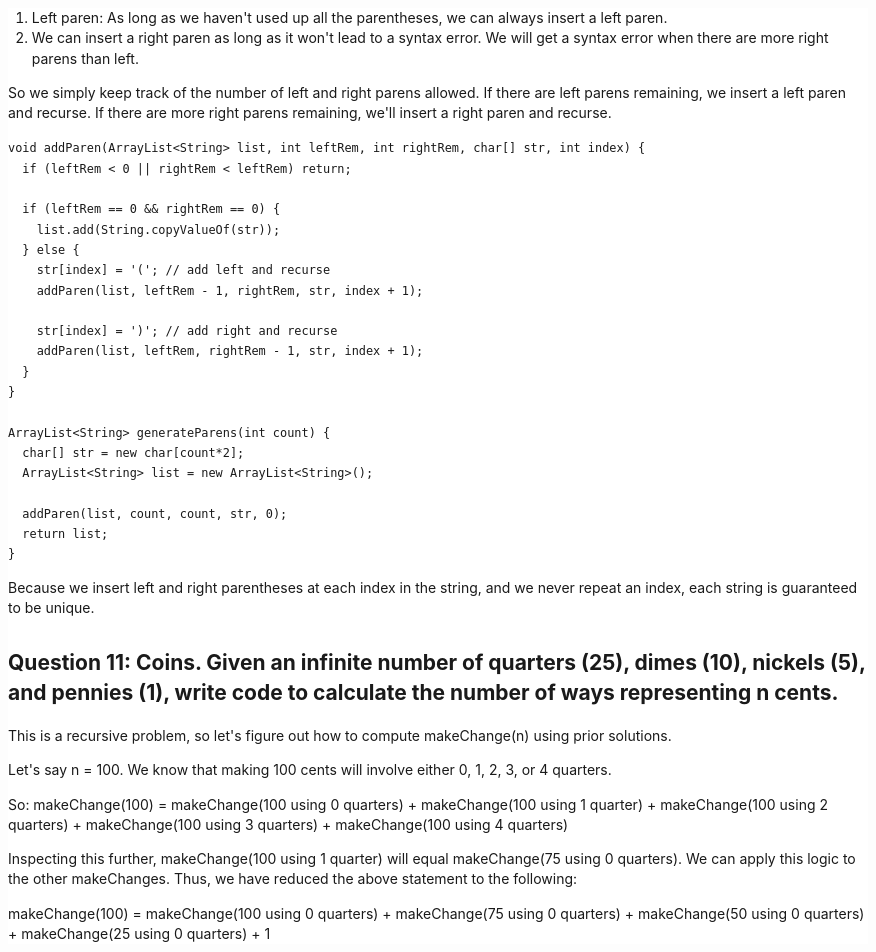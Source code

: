 1. Left paren: As long as we haven't used up all the parentheses, we can always insert a left paren.
2. We can insert a right paren as long as it won't lead to a syntax error. We will get a syntax error when there are more right parens than left.

So we simply keep track of the number of left and right parens allowed. If there are left parens remaining, we insert a left paren and recurse. If there are more right parens remaining, we'll insert a right paren and recurse.

```
void addParen(ArrayList<String> list, int leftRem, int rightRem, char[] str, int index) {
  if (leftRem < 0 || rightRem < leftRem) return;

  if (leftRem == 0 && rightRem == 0) {
    list.add(String.copyValueOf(str));
  } else {
    str[index] = '('; // add left and recurse
    addParen(list, leftRem - 1, rightRem, str, index + 1);

    str[index] = ')'; // add right and recurse
    addParen(list, leftRem, rightRem - 1, str, index + 1);
  }
}

ArrayList<String> generateParens(int count) {
  char[] str = new char[count*2];
  ArrayList<String> list = new ArrayList<String>();

  addParen(list, count, count, str, 0);
  return list;
}
```
Because we insert left and right parentheses at each index in the string, and we never repeat an index, each string is guaranteed to be unique.

## Question 11: Coins. Given an infinite number of quarters (25), dimes (10), nickels (5), and pennies (1), write code to calculate the number of ways representing n cents.
This is a recursive problem, so let's figure out how to compute makeChange(n) using prior solutions.

Let's say n = 100. We know that making 100 cents will involve either 0, 1, 2, 3, or 4 quarters.

So: makeChange(100) = makeChange(100 using 0 quarters) + makeChange(100 using 1 quarter) + makeChange(100 using 2 quarters) + makeChange(100 using 3 quarters) + makeChange(100 using 4 quarters)

Inspecting this further, makeChange(100 using 1 quarter) will equal makeChange(75 using 0 quarters).
We can apply this logic to the other makeChanges. Thus, we have reduced the above statement to the following:

makeChange(100) = makeChange(100 using 0 quarters) + makeChange(75 using 0 quarters) + makeChange(50 using 0 quarters) + makeChange(25 using 0 quarters) + 1
